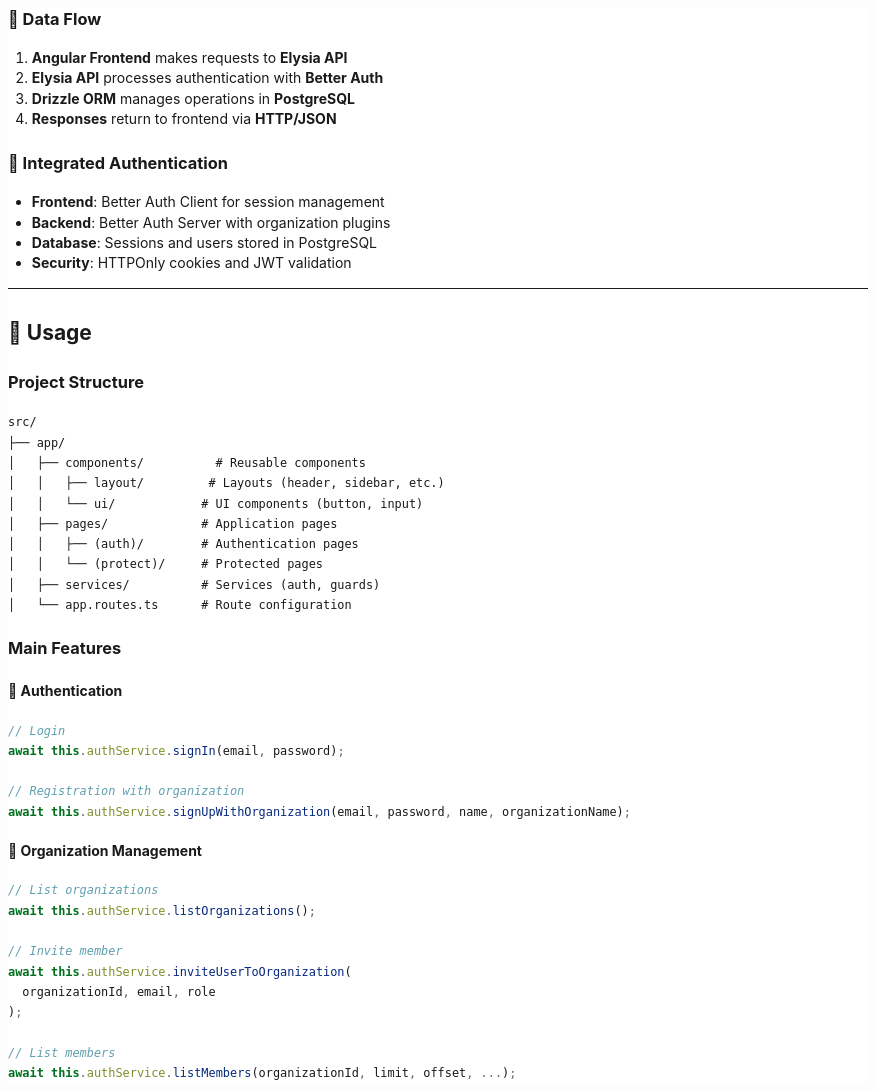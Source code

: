 ### **🔄 Data Flow**

1. **Angular Frontend** makes requests to **Elysia API**
2. **Elysia API** processes authentication with **Better Auth**
3. **Drizzle ORM** manages operations in **PostgreSQL**
4. **Responses** return to frontend via **HTTP/JSON**

### **🔐 Integrated Authentication**

- **Frontend**: Better Auth Client for session management
- **Backend**: Better Auth Server with organization plugins
- **Database**: Sessions and users stored in PostgreSQL
- **Security**: HTTPOnly cookies and JWT validation

---

## 📖 Usage

### **Project Structure**

```
src/
├── app/
│   ├── components/          # Reusable components
│   │   ├── layout/         # Layouts (header, sidebar, etc.)
│   │   └── ui/            # UI components (button, input)
│   ├── pages/             # Application pages
│   │   ├── (auth)/        # Authentication pages
│   │   └── (protect)/     # Protected pages
│   ├── services/          # Services (auth, guards)
│   └── app.routes.ts      # Route configuration
```

### **Main Features**

#### **🔐 Authentication**

```typescript
// Login
await this.authService.signIn(email, password);

// Registration with organization
await this.authService.signUpWithOrganization(email, password, name, organizationName);
```

#### **🏢 Organization Management**

```typescript
// List organizations
await this.authService.listOrganizations();

// Invite member
await this.authService.inviteUserToOrganization(
  organizationId, email, role
);

// List members
await this.authService.listMembers(organizationId, limit, offset, ...);
```
